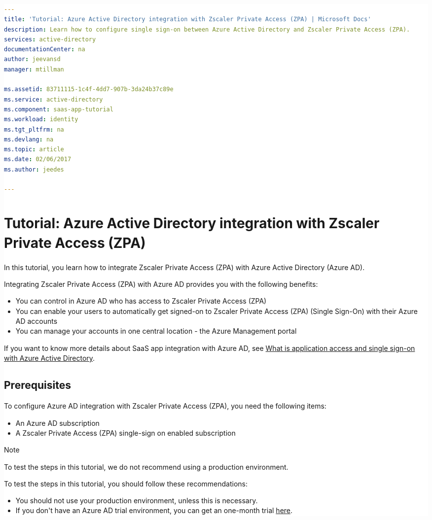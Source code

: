 ```yaml
---
title: 'Tutorial: Azure Active Directory integration with Zscaler Private Access (ZPA) | Microsoft Docs'
description: Learn how to configure single sign-on between Azure Active Directory and Zscaler Private Access (ZPA).
services: active-directory
documentationCenter: na
author: jeevansd
manager: mtillman

ms.assetid: 83711115-1c4f-4dd7-907b-3da24b37c89e
ms.service: active-directory
ms.component: saas-app-tutorial
ms.workload: identity
ms.tgt_pltfrm: na
ms.devlang: na
ms.topic: article
ms.date: 02/06/2017
ms.author: jeedes

---
```

# Tutorial: Azure Active Directory integration with Zscaler Private Access (ZPA)

In this tutorial, you learn how to integrate Zscaler Private Access (ZPA) with Azure Active Directory (Azure AD).

Integrating Zscaler Private Access (ZPA) with Azure AD provides you with the following benefits:

- You can control in Azure AD who has access to Zscaler Private Access (ZPA)
- You can enable your users to automatically get signed-on to Zscaler Private Access (ZPA) (Single Sign-On) with their Azure AD accounts
- You can manage your accounts in one central location - the Azure Management portal

If you want to know more details about SaaS app integration with Azure AD, see [What is application access and single sign-on with Azure Active Directory](../manage-apps/what-is-single-sign-on.md).

## Prerequisites

To configure Azure AD integration with Zscaler Private Access (ZPA), you need the following items:

- An Azure AD subscription
- A Zscaler Private Access (ZPA) single-sign on enabled subscription


> [!NOTE]
> To test the steps in this tutorial, we do not recommend using a production environment.


To test the steps in this tutorial, you should follow these recommendations:

- You should not use your production environment, unless this is necessary.
- If you don't have an Azure AD trial environment, you can get an one-month trial [here](https://azure.microsoft.com/pricing/free-trial/).


[1]: ./media/zscalerprivateaccess-tutorial/tutorial_general_01.png
[2]: ./media/zscalerprivateaccess-tutorial/tutorial_general_02.png
[3]: ./media/zscalerprivateaccess-tutorial/tutorial_general_03.png
[4]: ./media/zscalerprivateaccess-tutorial/tutorial_general_04.png
[100]: ./media/zscalerprivateaccess-tutorial/tutorial_general_100.png
[200]: ./media/zscalerprivateaccess-tutorial/tutorial_general_200.png
[201]: ./media/zscalerprivateaccess-tutorial/tutorial_general_201.png
[202]: ./media/zscalerprivateaccess-tutorial/tutorial_general_202.png
[203]: ./media/zscalerprivateaccess-tutorial/tutorial_general_203.png